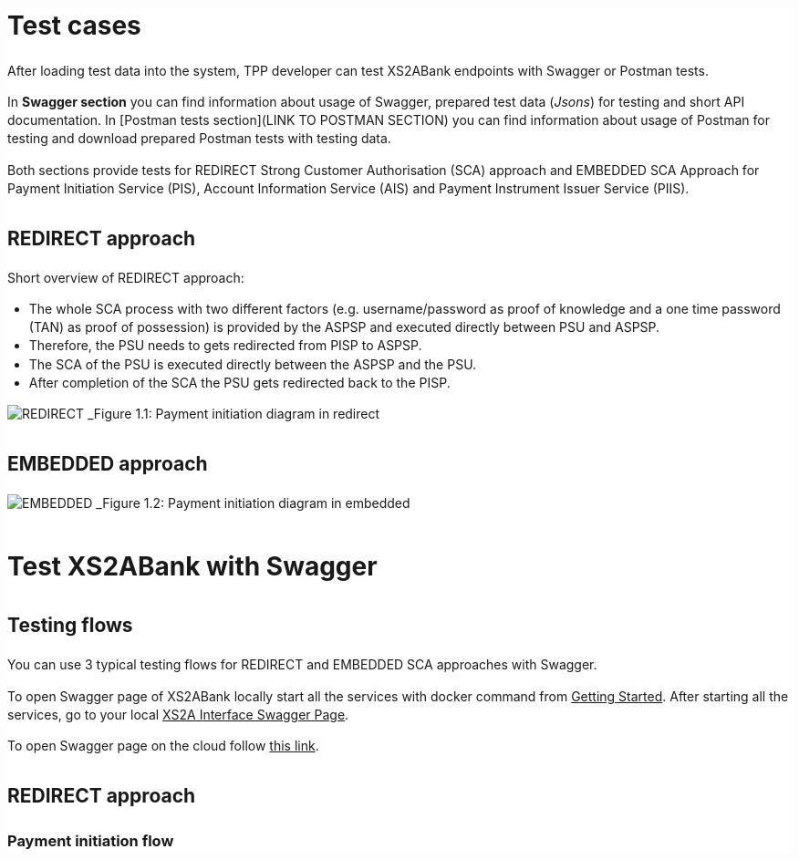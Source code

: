 # Test cases

After loading test data into the system, TPP developer can test XS2ABank endpoints with Swagger or Postman tests.

In **Swagger section** you can find information about usage of Swagger, prepared test data (_Jsons_) for testing and short API documentation. In [Postman tests section](LINK TO POSTMAN SECTION) you can find information about usage of Postman for testing and download prepared Postman tests with testing data.

Both sections provide tests for REDIRECT Strong Customer Authorisation (SCA) approach and EMBEDDED SCA Approach for Payment Initiation Service (PIS), Account Information Service (AIS) and Payment Instrument Issuer Service (PIIS).

## REDIRECT approach

Short overview of REDIRECT approach:

- The whole SCA process with two different factors (e.g. username/password as proof of knowledge and a one time password (TAN) as proof of possession) is provided by the ASPSP and executed directly between PSU and ASPSP.
- Therefore, the PSU needs to gets redirected from PISP to ASPSP.
- The SCA of the PSU is executed directly between the ASPSP and the PSU.
- After completion of the SCA the PSU gets redirected back to the PISP.

![REDIRECT](assets/redirect_pis_initiation.svg 'Figure 1.1: Payment initiation in REDIRECT')
\_Figure 1.1: Payment initiation diagram in redirect

## EMBEDDED approach

![EMBEDDED](assets/embedded_pis_initiation.svg 'Figure 1.2: Payment initiation in EMBEDDED')
\_Figure 1.2: Payment initiation diagram in embedded

# Test XS2ABank with Swagger

## Testing flows

You can use 3 typical testing flows for REDIRECT and EMBEDDED SCA approaches with Swagger.

To open Swagger page of XS2ABank locally start all the services with docker command from <a href='link'>Getting Started</a>.
After starting all the services, go to your local [XS2A Interface Swagger Page](http://localhost:8080/swagger-ui.html).

To open Swagger page on the cloud follow [this link](LINK_TO_XS2A_SWAGGER_XS2ABANK).

## REDIRECT approach

### Payment initiation flow
